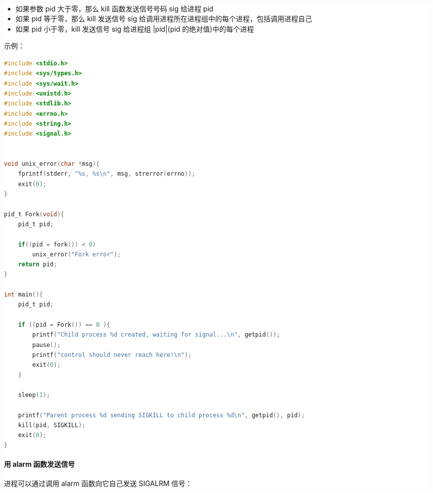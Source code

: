 * 如果参数 pid 大于零，那么 kill 函数发送信号号码 sig 给进程 pid
* 如果 pid 等于零，那么 kill 发送信号 sig 给调用进程所在进程组中的每个进程，包括调用进程自己
* 如果 pid 小于零，kill 发送信号 sig 给进程组 |pid|(pid 的绝对值)中的每个进程

示例：

```C
#include <stdio.h>
#include <sys/types.h>
#include <sys/wait.h>
#include <unistd.h>
#include <stdlib.h>
#include <errno.h>
#include <string.h>
#include <signal.h>


void unix_error(char *msg){
    fprintf(stderr, "%s, %s\n", msg, strerror(errno));
    exit(0);
}

pid_t Fork(void){
    pid_t pid;
    
    if((pid = fork()) < 0)
        unix_error("Fork error");
    return pid;
}

int main(){
    pid_t pid;

    if ((pid = Fork()) == 0 ){
        printf("Child process %d created, waiting for signal...\n", getpid());
        pause();
        printf("control should never reach here!\n");
        exit(0);
    }

    sleep(1);

    printf("Parent process %d sending SIGKILL to child process %d\n", getpid(), pid);
    kill(pid, SIGKILL);
    exit(0);
}
```





#### 用 alarm 函数发送信号

进程可以通过调用 alarm 函数向它自己发送 SIGALRM 信号：
